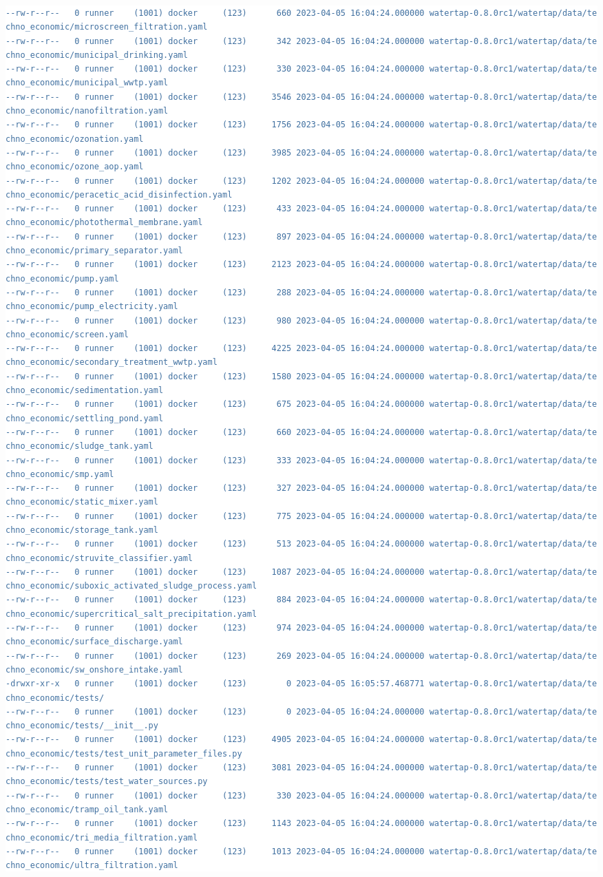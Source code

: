 ```diff
--rw-r--r--   0 runner    (1001) docker     (123)      660 2023-04-05 16:04:24.000000 watertap-0.8.0rc1/watertap/data/techno_economic/microscreen_filtration.yaml
--rw-r--r--   0 runner    (1001) docker     (123)      342 2023-04-05 16:04:24.000000 watertap-0.8.0rc1/watertap/data/techno_economic/municipal_drinking.yaml
--rw-r--r--   0 runner    (1001) docker     (123)      330 2023-04-05 16:04:24.000000 watertap-0.8.0rc1/watertap/data/techno_economic/municipal_wwtp.yaml
--rw-r--r--   0 runner    (1001) docker     (123)     3546 2023-04-05 16:04:24.000000 watertap-0.8.0rc1/watertap/data/techno_economic/nanofiltration.yaml
--rw-r--r--   0 runner    (1001) docker     (123)     1756 2023-04-05 16:04:24.000000 watertap-0.8.0rc1/watertap/data/techno_economic/ozonation.yaml
--rw-r--r--   0 runner    (1001) docker     (123)     3985 2023-04-05 16:04:24.000000 watertap-0.8.0rc1/watertap/data/techno_economic/ozone_aop.yaml
--rw-r--r--   0 runner    (1001) docker     (123)     1202 2023-04-05 16:04:24.000000 watertap-0.8.0rc1/watertap/data/techno_economic/peracetic_acid_disinfection.yaml
--rw-r--r--   0 runner    (1001) docker     (123)      433 2023-04-05 16:04:24.000000 watertap-0.8.0rc1/watertap/data/techno_economic/photothermal_membrane.yaml
--rw-r--r--   0 runner    (1001) docker     (123)      897 2023-04-05 16:04:24.000000 watertap-0.8.0rc1/watertap/data/techno_economic/primary_separator.yaml
--rw-r--r--   0 runner    (1001) docker     (123)     2123 2023-04-05 16:04:24.000000 watertap-0.8.0rc1/watertap/data/techno_economic/pump.yaml
--rw-r--r--   0 runner    (1001) docker     (123)      288 2023-04-05 16:04:24.000000 watertap-0.8.0rc1/watertap/data/techno_economic/pump_electricity.yaml
--rw-r--r--   0 runner    (1001) docker     (123)      980 2023-04-05 16:04:24.000000 watertap-0.8.0rc1/watertap/data/techno_economic/screen.yaml
--rw-r--r--   0 runner    (1001) docker     (123)     4225 2023-04-05 16:04:24.000000 watertap-0.8.0rc1/watertap/data/techno_economic/secondary_treatment_wwtp.yaml
--rw-r--r--   0 runner    (1001) docker     (123)     1580 2023-04-05 16:04:24.000000 watertap-0.8.0rc1/watertap/data/techno_economic/sedimentation.yaml
--rw-r--r--   0 runner    (1001) docker     (123)      675 2023-04-05 16:04:24.000000 watertap-0.8.0rc1/watertap/data/techno_economic/settling_pond.yaml
--rw-r--r--   0 runner    (1001) docker     (123)      660 2023-04-05 16:04:24.000000 watertap-0.8.0rc1/watertap/data/techno_economic/sludge_tank.yaml
--rw-r--r--   0 runner    (1001) docker     (123)      333 2023-04-05 16:04:24.000000 watertap-0.8.0rc1/watertap/data/techno_economic/smp.yaml
--rw-r--r--   0 runner    (1001) docker     (123)      327 2023-04-05 16:04:24.000000 watertap-0.8.0rc1/watertap/data/techno_economic/static_mixer.yaml
--rw-r--r--   0 runner    (1001) docker     (123)      775 2023-04-05 16:04:24.000000 watertap-0.8.0rc1/watertap/data/techno_economic/storage_tank.yaml
--rw-r--r--   0 runner    (1001) docker     (123)      513 2023-04-05 16:04:24.000000 watertap-0.8.0rc1/watertap/data/techno_economic/struvite_classifier.yaml
--rw-r--r--   0 runner    (1001) docker     (123)     1087 2023-04-05 16:04:24.000000 watertap-0.8.0rc1/watertap/data/techno_economic/suboxic_activated_sludge_process.yaml
--rw-r--r--   0 runner    (1001) docker     (123)      884 2023-04-05 16:04:24.000000 watertap-0.8.0rc1/watertap/data/techno_economic/supercritical_salt_precipitation.yaml
--rw-r--r--   0 runner    (1001) docker     (123)      974 2023-04-05 16:04:24.000000 watertap-0.8.0rc1/watertap/data/techno_economic/surface_discharge.yaml
--rw-r--r--   0 runner    (1001) docker     (123)      269 2023-04-05 16:04:24.000000 watertap-0.8.0rc1/watertap/data/techno_economic/sw_onshore_intake.yaml
-drwxr-xr-x   0 runner    (1001) docker     (123)        0 2023-04-05 16:05:57.468771 watertap-0.8.0rc1/watertap/data/techno_economic/tests/
--rw-r--r--   0 runner    (1001) docker     (123)        0 2023-04-05 16:04:24.000000 watertap-0.8.0rc1/watertap/data/techno_economic/tests/__init__.py
--rw-r--r--   0 runner    (1001) docker     (123)     4905 2023-04-05 16:04:24.000000 watertap-0.8.0rc1/watertap/data/techno_economic/tests/test_unit_parameter_files.py
--rw-r--r--   0 runner    (1001) docker     (123)     3081 2023-04-05 16:04:24.000000 watertap-0.8.0rc1/watertap/data/techno_economic/tests/test_water_sources.py
--rw-r--r--   0 runner    (1001) docker     (123)      330 2023-04-05 16:04:24.000000 watertap-0.8.0rc1/watertap/data/techno_economic/tramp_oil_tank.yaml
--rw-r--r--   0 runner    (1001) docker     (123)     1143 2023-04-05 16:04:24.000000 watertap-0.8.0rc1/watertap/data/techno_economic/tri_media_filtration.yaml
--rw-r--r--   0 runner    (1001) docker     (123)     1013 2023-04-05 16:04:24.000000 watertap-0.8.0rc1/watertap/data/techno_economic/ultra_filtration.yaml
```